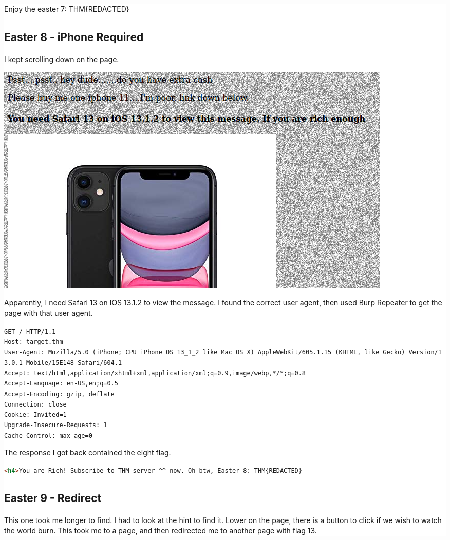 Enjoy the easter 7: THM{REDACTED}

## Easter 8 - iPhone Required
I kept scrolling down on the page. 

![iphone Required](/assets/images/2021/06/CTFCollectionVol2/iphone.png "iphone Required")

Apparently, I need Safari 13 on IOS 13.1.2 to view the message. I found the correct [user agent](https://developers.whatismybrowser.com/useragents/parse/5390161safari-ios-iphone-webkit), then used Burp Repeater to get the page with that user agent. 

```html
GET / HTTP/1.1
Host: target.thm
User-Agent: Mozilla/5.0 (iPhone; CPU iPhone OS 13_1_2 like Mac OS X) AppleWebKit/605.1.15 (KHTML, like Gecko) Version/13.0.1 Mobile/15E148 Safari/604.1
Accept: text/html,application/xhtml+xml,application/xml;q=0.9,image/webp,*/*;q=0.8
Accept-Language: en-US,en;q=0.5
Accept-Encoding: gzip, deflate
Connection: close
Cookie: Invited=1
Upgrade-Insecure-Requests: 1
Cache-Control: max-age=0
```

The response I got back contained the eight flag. 
```html
<h4>You are Rich! Subscribe to THM server ^^ now. Oh btw, Easter 8: THM{REDACTED}
```

## Easter 9 - Redirect
This one took me longer to find. I had to look at the hint to find it. Lower on the page, there is a button to click if we wish to watch the world burn. This took me to a page, and then redirected me to another page with flag 13. 

